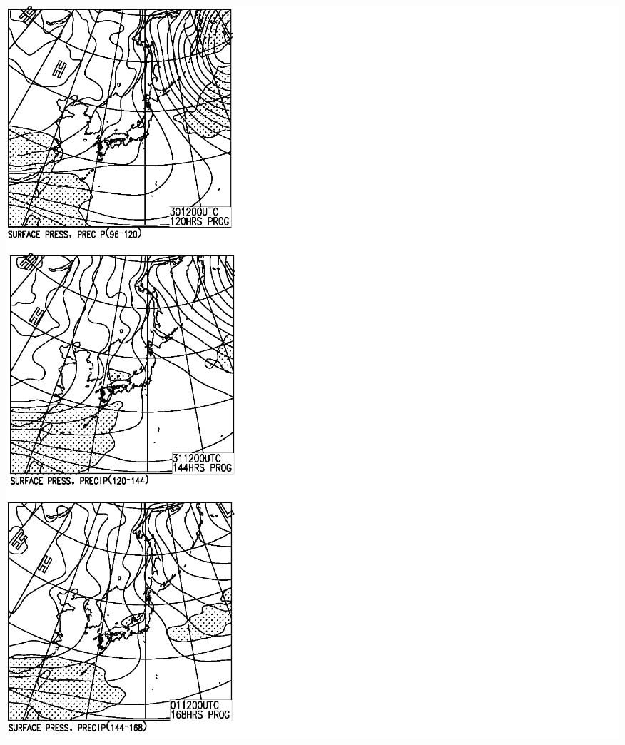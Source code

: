 

![0393b56a7df781199b8a0e544a4c54c4.jpg](images/0393b56a7df781199b8a0e544a4c54c4.jpg)






![815b851eec9bc0a443d2c4e73045764a.jpg](images/815b851eec9bc0a443d2c4e73045764a.jpg)






![765922e15b2c047e888c2b5cace590d5.jpg](images/765922e15b2c047e888c2b5cace590d5.jpg)
